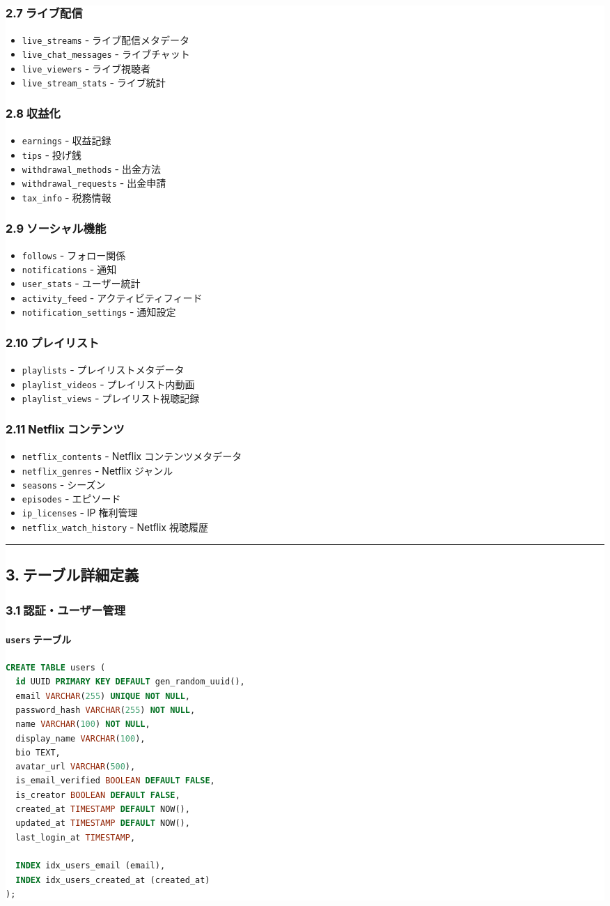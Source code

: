 ### 2.7 ライブ配信
- `live_streams` - ライブ配信メタデータ
- `live_chat_messages` - ライブチャット
- `live_viewers` - ライブ視聴者
- `live_stream_stats` - ライブ統計

### 2.8 収益化
- `earnings` - 収益記録
- `tips` - 投げ銭
- `withdrawal_methods` - 出金方法
- `withdrawal_requests` - 出金申請
- `tax_info` - 税務情報

### 2.9 ソーシャル機能
- `follows` - フォロー関係
- `notifications` - 通知
- `user_stats` - ユーザー統計
- `activity_feed` - アクティビティフィード
- `notification_settings` - 通知設定

### 2.10 プレイリスト
- `playlists` - プレイリストメタデータ
- `playlist_videos` - プレイリスト内動画
- `playlist_views` - プレイリスト視聴記録

### 2.11 Netflix コンテンツ
- `netflix_contents` - Netflix コンテンツメタデータ
- `netflix_genres` - Netflix ジャンル
- `seasons` - シーズン
- `episodes` - エピソード
- `ip_licenses` - IP 権利管理
- `netflix_watch_history` - Netflix 視聴履歴

---

## 3. テーブル詳細定義

### 3.1 認証・ユーザー管理

#### `users` テーブル

```sql
CREATE TABLE users (
  id UUID PRIMARY KEY DEFAULT gen_random_uuid(),
  email VARCHAR(255) UNIQUE NOT NULL,
  password_hash VARCHAR(255) NOT NULL,
  name VARCHAR(100) NOT NULL,
  display_name VARCHAR(100),
  bio TEXT,
  avatar_url VARCHAR(500),
  is_email_verified BOOLEAN DEFAULT FALSE,
  is_creator BOOLEAN DEFAULT FALSE,
  created_at TIMESTAMP DEFAULT NOW(),
  updated_at TIMESTAMP DEFAULT NOW(),
  last_login_at TIMESTAMP,

  INDEX idx_users_email (email),
  INDEX idx_users_created_at (created_at)
);
```
